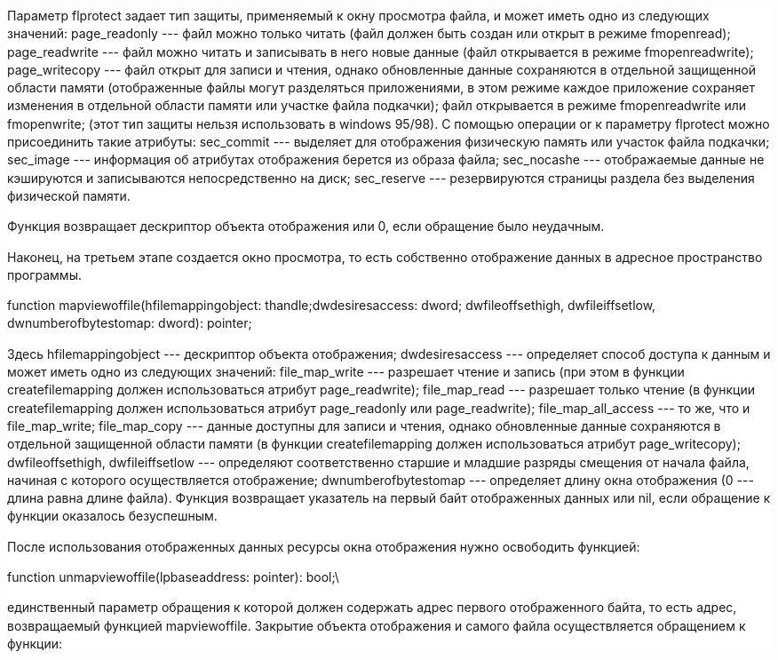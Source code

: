 Параметр flprotect задает тип защиты, применяемый к окну просмотра
файла, и может иметь одно из следующих значений: page\_readonly --- файл
можно только читать (файл должен быть создан или открыт в режиме
fmopenread); page\_readwrite --- файл можно читать и записывать в него
новые данные (файл открывается в режиме fmopenreadwrite);
page\_writecopy --- файл открыт для записи и чтения, однако обновленные
данные сохраняются в отдельной защищенной области памяти (отображенные
файлы могут разделяться приложениями, в этом режиме каждое приложение
сохраняет изменения в отдельной области памяти или участке файла
подкачки); файл открывается в режиме fmopenreadwrite или fmopenwrite;
(этот тип защиты нельзя использовать в windows 95/98). С помощью
операции or к параметру flprotect можно присоединить такие атрибуты:
sec\_commit --- выделяет для отображения физическую память или участок
файла подкачки; sec\_image --- информация об атрибутах отображения
берется из образа файла; sec\_nocashe --- отображаемые данные не
кэшируются и записываются непосредственно на диск; sec\_reserve ---
резервируются страницы раздела без выделения физической памяти.

Функция возвращает дескриптор объекта отображения или 0, если обращение
было неудачным.

Наконец, на третьем этапе создается окно просмотра, то есть собственно
отображение данных в адресное пространство программы.

function mapviewoffile(hfilemappingobject: thandle;dwdesiresaccess:
dword; dwfileoffsethigh, dwfileiffsetlow, dwnumberofbytestomap: dword):
pointer;

Здесь hfilemappingobject --- дескриптор объекта отображения;
dwdesiresaccess --- определяет способ доступа к данным и может иметь
одно из следующих значений: file\_map\_write --- разрешает чтение и
запись (при этом в функции createfilemapping должен использоваться
атрибут page\_readwrite); file\_map\_read --- разрешает только чтение (в
функции createfilemapping должен использоваться атрибут page\_readonly
или page\_readwrite); file\_map\_all\_access --- то же, что и
file\_map\_write; file\_map\_copy --- данные доступны для записи и
чтения, однако обновленные данные сохраняются в отдельной защищенной
области памяти (в функции createfilemapping должен использоваться
атрибут page\_writecopy); dwfileoffsethigh, dwfileiffsetlow ---
определяют соответственно старшие и младшие разряды смещения от начала
файла, начиная с которого осуществляется отображение;
dwnumberofbytestomap --- определяет длину окна отображения (0 --- длина
равна длине файла). Функция возвращает указатель на первый байт
отображенных данных или nil, если обращение к функции оказалось
безуспешным.

После использования отображенных данных ресурсы окна отображения нужно
освободить функцией:

function unmapviewoffile(lpbaseaddress: pointer): bool;\

единственный параметр обращения к которой должен содержать адрес первого
отображенного байта, то есть адрес, возвращаемый функцией mapviewoffile.
Закрытие объекта отображения и самого файла осуществляется обращением к
функции:
